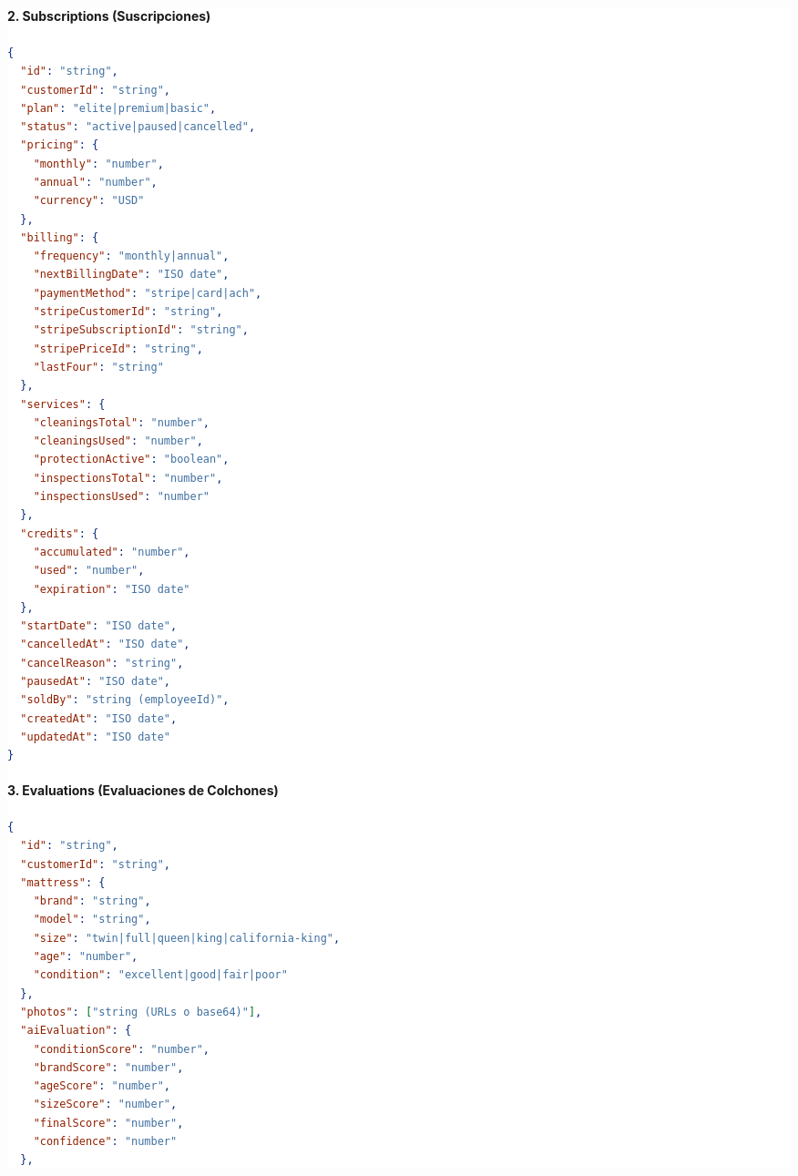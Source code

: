 #### 2. **Subscriptions** (Suscripciones)
```json
{
  "id": "string",
  "customerId": "string",
  "plan": "elite|premium|basic",
  "status": "active|paused|cancelled",
  "pricing": {
    "monthly": "number",
    "annual": "number",
    "currency": "USD"
  },
  "billing": {
    "frequency": "monthly|annual",
    "nextBillingDate": "ISO date",
    "paymentMethod": "stripe|card|ach",
    "stripeCustomerId": "string",
    "stripeSubscriptionId": "string",
    "stripePriceId": "string",
    "lastFour": "string"
  },
  "services": {
    "cleaningsTotal": "number",
    "cleaningsUsed": "number",
    "protectionActive": "boolean",
    "inspectionsTotal": "number",
    "inspectionsUsed": "number"
  },
  "credits": {
    "accumulated": "number",
    "used": "number",
    "expiration": "ISO date"
  },
  "startDate": "ISO date",
  "cancelledAt": "ISO date",
  "cancelReason": "string",
  "pausedAt": "ISO date",
  "soldBy": "string (employeeId)",
  "createdAt": "ISO date",
  "updatedAt": "ISO date"
}
```

#### 3. **Evaluations** (Evaluaciones de Colchones)
```json
{
  "id": "string",
  "customerId": "string",
  "mattress": {
    "brand": "string",
    "model": "string",
    "size": "twin|full|queen|king|california-king",
    "age": "number",
    "condition": "excellent|good|fair|poor"
  },
  "photos": ["string (URLs o base64)"],
  "aiEvaluation": {
    "conditionScore": "number",
    "brandScore": "number",
    "ageScore": "number",
    "sizeScore": "number",
    "finalScore": "number",
    "confidence": "number"
  },
```